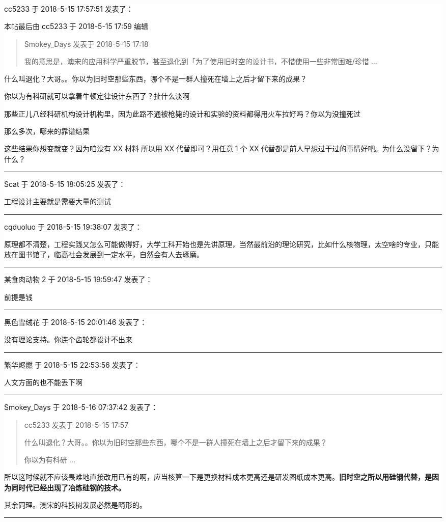 
cc5233 于 2018-5-15 17:57:51 发表了：

本帖最后由 cc5233 于 2018-5-15 17:59 编辑

> Smokey_Days 发表于 2018-5-15 17:18
>
> 我的意思是，澳宋的应用科学严重脱节，甚至退化到「为了使用旧时空的设计书，不惜使用一些非常困难/珍惜 ...

什么叫退化？大哥。。你以为旧时空那些东西，哪个不是一群人撞死在墙上之后才留下来的成果？

你以为有科研就可以拿着牛顿定律设计东西了？扯什么淡啊

那些正儿八经科研机构设计机构里，因为此路不通被枪毙的设计和实验的资料都得用火车拉好吗？你以为没撞死过

那么多次，哪来的靠谱结果

这些结果你想变就变？因为咱没有 XX 材料 所以用 XX 代替即可？用任意 1 个 XX 代替都是前人早想过干过的事情好吧。为什么没留下？为什么？

---

Scat 于 2018-5-15 18:05:25 发表了：

工程设计主要就是需要大量的测试

---

cqduoluo 于 2018-5-15 19:38:07 发表了：

原理都不清楚，工程实践又怎么可能做得好，大学工科开始也是先讲原理，当然最前沿的理论研究，比如什么核物理，太空啥的专业，只能放在图书馆了，临高社会发展到一定水平，自然会有人去琢磨。

---

某食肉动物 2 于 2018-5-15 19:59:47 发表了：

前提是钱

---

黑色雪绒花 于 2018-5-15 20:01:46 发表了：

没有理论支持。你连个齿轮都设计不出来

---

繁华烬燃 于 2018-5-15 22:53:56 发表了：

人文方面的也不能丢下啊

---

Smokey_Days 于 2018-5-16 07:37:42 发表了：

> cc5233 发表于 2018-5-15 17:57
>
> 什么叫退化？大哥。。你以为旧时空那些东西，哪个不是一群人撞死在墙上之后才留下来的成果？
>
> 你以为有科研 ...

所以这时候就不应该畏难地直接改用已有的啊，应当核算一下是更换材料成本更高还是研发图纸成本更高。**旧时空之所以用硅钢代替，是因为同时代已经出现了冶炼硅钢的技术。**

其余同理。澳宋的科技树发展必然是畸形的。

---